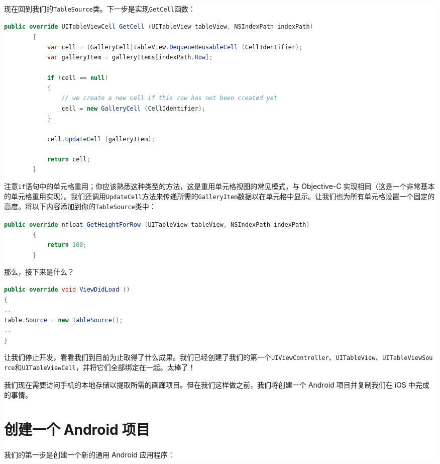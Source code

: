 现在回到我们的`TableSource`类。下一步是实现`GetCell`函数：

```cs
public override UITableViewCell GetCell (UITableView tableView, NSIndexPath indexPath) 
        { 
            var cell = (GalleryCell)tableView.DequeueReusableCell (CellIdentifier); 
            var galleryItem = galleryItems[indexPath.Row]; 

            if (cell == null) 
            {  
                // we create a new cell if this row has not been created yet 
                cell = new GalleryCell (CellIdentifier);  
            } 

            cell.UpdateCell (galleryItem); 

            return cell; 
        } 

```

注意`if`语句中的单元格重用；你应该熟悉这种类型的方法，这是重用单元格视图的常见模式，与 Objective-C 实现相同（这是一个非常基本的单元格重用实现）。我们还调用`UpdateCell`方法来传递所需的`GalleryItem`数据以在单元格中显示。让我们也为所有单元格设置一个固定的高度。将以下内容添加到你的`TableSource`类中：

```cs
public override nfloat GetHeightForRow (UITableView tableView, NSIndexPath indexPath) 
        { 
            return 100; 
        } 

```

那么，接下来是什么？

```cs
public override void ViewDidLoad () 
{ 
.. 
table.Source = new TableSource(); 
.. 
} 

```

让我们停止开发，看看我们到目前为止取得了什么成果。我们已经创建了我们的第一个`UIViewController`、`UITableView`、`UITableViewSource`和`UITableViewCell`，并将它们全部绑定在一起。太棒了！

我们现在需要访问手机的本地存储以提取所需的画廊项目。但在我们这样做之前，我们将创建一个 Android 项目并复制我们在 iOS 中完成的事情。

# 创建一个 Android 项目

我们的第一步是创建一个新的通用 Android 应用程序：
